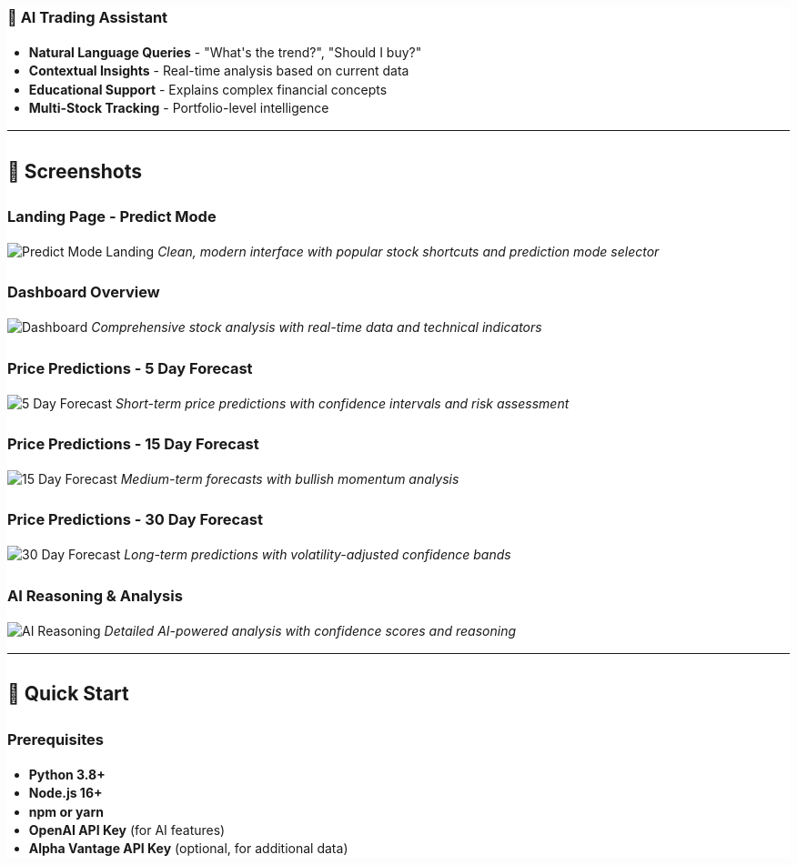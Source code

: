 ### 🎯 **AI Trading Assistant**
- **Natural Language Queries** - "What's the trend?", "Should I buy?"
- **Contextual Insights** - Real-time analysis based on current data
- **Educational Support** - Explains complex financial concepts
- **Multi-Stock Tracking** - Portfolio-level intelligence

---

## 📸 Screenshots

### Landing Page - Predict Mode
![Predict Mode Landing](stock_analyzer/screenshots/predict_mode_landing.png)
*Clean, modern interface with popular stock shortcuts and prediction mode selector*

### Dashboard Overview
![Dashboard](stock_analyzer/screenshots/tradeLens_Dashboard.png)
*Comprehensive stock analysis with real-time data and technical indicators*

### Price Predictions - 5 Day Forecast
![5 Day Forecast](stock_analyzer/screenshots/price_forecast_5day.png)
*Short-term price predictions with confidence intervals and risk assessment*

### Price Predictions - 15 Day Forecast
![15 Day Forecast](stock_analyzer/screenshots/price_forecast_15day.png)
*Medium-term forecasts with bullish momentum analysis*

### Price Predictions - 30 Day Forecast
![30 Day Forecast](stock_analyzer/screenshots/price_forecast_30day.png)
*Long-term predictions with volatility-adjusted confidence bands*

### AI Reasoning & Analysis
![AI Reasoning](stock_analyzer/screenshots/ai_reasoning_predictions.png)
*Detailed AI-powered analysis with confidence scores and reasoning*

---

## 🚀 Quick Start

### Prerequisites
- **Python 3.8+**
- **Node.js 16+**
- **npm or yarn**
- **OpenAI API Key** (for AI features)
- **Alpha Vantage API Key** (optional, for additional data)
